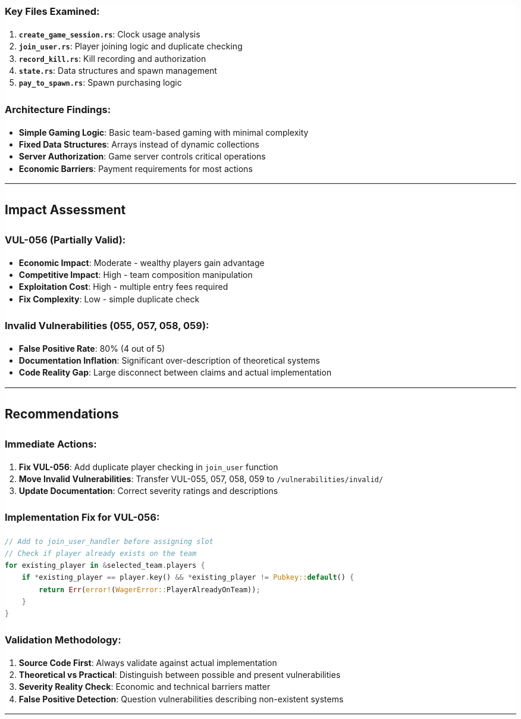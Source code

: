 ### Key Files Examined:
1. **`create_game_session.rs`**: Clock usage analysis
2. **`join_user.rs`**: Player joining logic and duplicate checking
3. **`record_kill.rs`**: Kill recording and authorization
4. **`state.rs`**: Data structures and spawn management
5. **`pay_to_spawn.rs`**: Spawn purchasing logic

### Architecture Findings:
- **Simple Gaming Logic**: Basic team-based gaming with minimal complexity
- **Fixed Data Structures**: Arrays instead of dynamic collections
- **Server Authorization**: Game server controls critical operations
- **Economic Barriers**: Payment requirements for most actions

---

## Impact Assessment

### VUL-056 (Partially Valid):
- **Economic Impact**: Moderate - wealthy players gain advantage
- **Competitive Impact**: High - team composition manipulation
- **Exploitation Cost**: High - multiple entry fees required
- **Fix Complexity**: Low - simple duplicate check

### Invalid Vulnerabilities (055, 057, 058, 059):
- **False Positive Rate**: 80% (4 out of 5)
- **Documentation Inflation**: Significant over-description of theoretical systems
- **Code Reality Gap**: Large disconnect between claims and actual implementation

---

## Recommendations

### Immediate Actions:
1. **Fix VUL-056**: Add duplicate player checking in `join_user` function
2. **Move Invalid Vulnerabilities**: Transfer VUL-055, 057, 058, 059 to `/vulnerabilities/invalid/`
3. **Update Documentation**: Correct severity ratings and descriptions

### Implementation Fix for VUL-056:
```rust
// Add to join_user_handler before assigning slot
// Check if player already exists on the team
for existing_player in &selected_team.players {
    if *existing_player == player.key() && *existing_player != Pubkey::default() {
        return Err(error!(WagerError::PlayerAlreadyOnTeam));
    }
}
```

### Validation Methodology:
1. **Source Code First**: Always validate against actual implementation
2. **Theoretical vs Practical**: Distinguish between possible and present vulnerabilities
3. **Severity Reality Check**: Economic and technical barriers matter
4. **False Positive Detection**: Question vulnerabilities describing non-existent systems

---